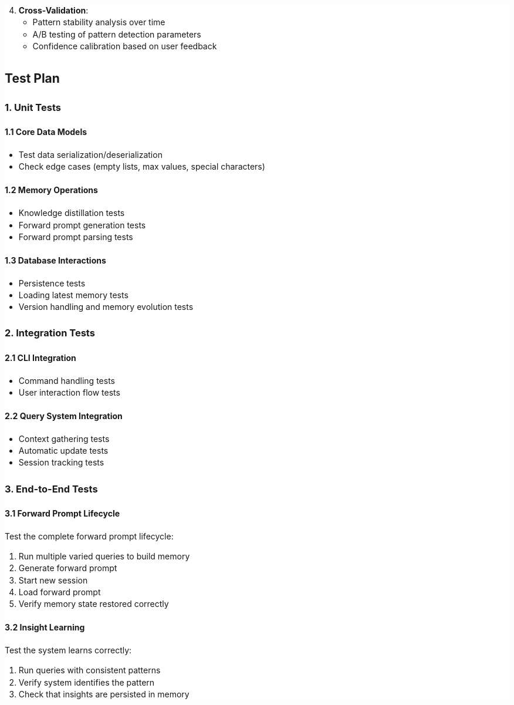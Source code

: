 4. **Cross-Validation**:
   - Pattern stability analysis over time
   - A/B testing of pattern detection parameters
   - Confidence calibration based on user feedback

## Test Plan

### 1. Unit Tests

#### 1.1 Core Data Models
- Test data serialization/deserialization
- Check edge cases (empty lists, max values, special characters)

#### 1.2 Memory Operations
- Knowledge distillation tests
- Forward prompt generation tests
- Forward prompt parsing tests

#### 1.3 Database Interactions
- Persistence tests
- Loading latest memory tests
- Version handling and memory evolution tests

### 2. Integration Tests

#### 2.1 CLI Integration
- Command handling tests
- User interaction flow tests

#### 2.2 Query System Integration
- Context gathering tests
- Automatic update tests
- Session tracking tests

### 3. End-to-End Tests

#### 3.1 Forward Prompt Lifecycle
Test the complete forward prompt lifecycle:
1. Run multiple varied queries to build memory
2. Generate forward prompt
3. Start new session
4. Load forward prompt
5. Verify memory state restored correctly

#### 3.2 Insight Learning
Test the system learns correctly:
1. Run queries with consistent patterns
2. Verify system identifies the pattern
3. Check that insights are persisted in memory
